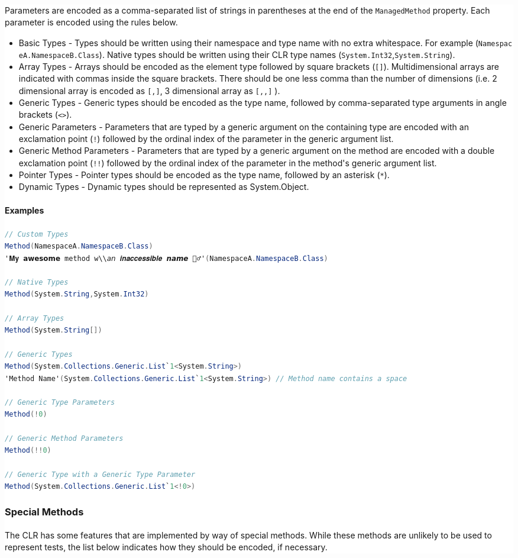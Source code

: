 Parameters are encoded as a comma-separated list of strings in parentheses at the end of the `ManagedMethod` property. Each parameter is encoded using the rules below.

* Basic Types - Types should be written using their namespace and type name with no extra whitespace. For example (`NamespaceA.NamespaceB.Class`). Native types should be written using their CLR type names (`System.Int32`,`System.String`).
* Array Types - Arrays should be encoded as the element type followed by square brackets (`[]`). Multidimensional arrays are indicated with commas inside the square brackets. There should be one less comma than the number of dimensions (i.e. 2 dimensional array is encoded as `[,]`, 3 dimensional array as `[,,]` ).
* Generic Types - Generic types should be encoded as the type name, followed by comma-separated type arguments in angle brackets (`<>`).
* Generic Parameters - Parameters that are typed by a generic argument on the containing type are encoded with an exclamation point (`!`) followed by the ordinal index of the parameter in the generic argument list.
* Generic Method Parameters - Parameters that are typed by a generic argument on the method are encoded with a double exclamation point (`!!`) followed by the ordinal index of the parameter in the method's generic argument list.
* Pointer Types - Pointer types should be encoded as the type name, followed by an asterisk (`*`).
* Dynamic Types - Dynamic types should be represented as System.Object.

#### Examples

```csharp
// Custom Types
Method(NamespaceA.NamespaceB.Class)
'𝐌𝐲 𝗮𝘄𝗲𝘀𝗼𝗺𝗲 method w\\𝘢𝘯 𝒊𝒏𝒂𝒄𝒄𝒆𝒔𝒔𝒊𝒃𝒍𝒆 𝙣𝙖𝙢𝙚 🤦‍♂️'(NamespaceA.NamespaceB.Class)

// Native Types
Method(System.String,System.Int32)

// Array Types
Method(System.String[])

// Generic Types
Method(System.Collections.Generic.List`1<System.String>)
'Method Name'(System.Collections.Generic.List`1<System.String>) // Method name contains a space

// Generic Type Parameters
Method(!0)

// Generic Method Parameters
Method(!!0)

// Generic Type with a Generic Type Parameter
Method(System.Collections.Generic.List`1<!0>)
```

### Special Methods

The CLR has some features that are implemented by way of special methods. While these methods are unlikely to be used to represent tests, the list below indicates how they should be encoded, if necessary.
